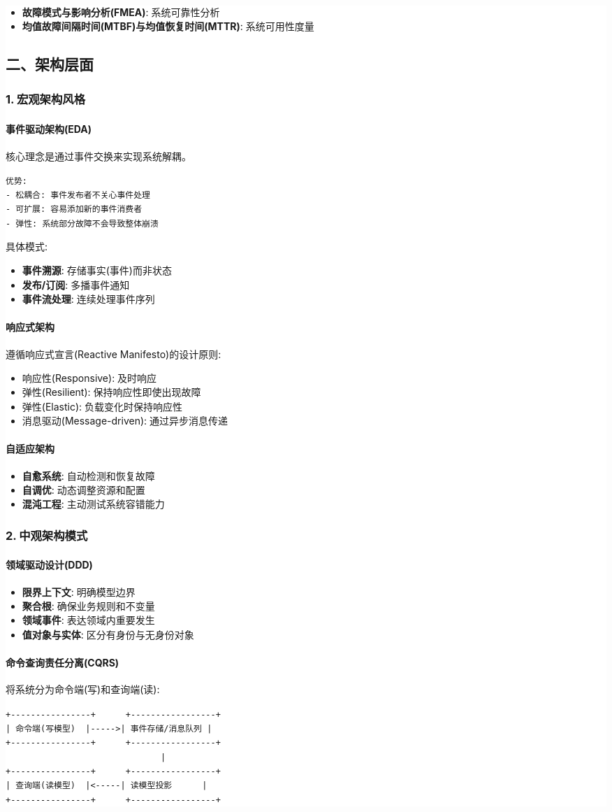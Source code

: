 - **故障模式与影响分析(FMEA)**: 系统可靠性分析
- **均值故障间隔时间(MTBF)与均值恢复时间(MTTR)**: 系统可用性度量

## 二、架构层面

### 1. 宏观架构风格

#### 事件驱动架构(EDA)

核心理念是通过事件交换来实现系统解耦。

```text
优势:
- 松耦合: 事件发布者不关心事件处理
- 可扩展: 容易添加新的事件消费者
- 弹性: 系统部分故障不会导致整体崩溃
```

具体模式:

- **事件溯源**: 存储事实(事件)而非状态
- **发布/订阅**: 多播事件通知
- **事件流处理**: 连续处理事件序列

#### 响应式架构

遵循响应式宣言(Reactive Manifesto)的设计原则:

- 响应性(Responsive): 及时响应
- 弹性(Resilient): 保持响应性即使出现故障
- 弹性(Elastic): 负载变化时保持响应性
- 消息驱动(Message-driven): 通过异步消息传递

#### 自适应架构

- **自愈系统**: 自动检测和恢复故障
- **自调优**: 动态调整资源和配置
- **混沌工程**: 主动测试系统容错能力

### 2. 中观架构模式

#### 领域驱动设计(DDD)

- **限界上下文**: 明确模型边界
- **聚合根**: 确保业务规则和不变量
- **领域事件**: 表达领域内重要发生
- **值对象与实体**: 区分有身份与无身份对象

#### 命令查询责任分离(CQRS)

将系统分为命令端(写)和查询端(读):

```text
+----------------+      +-----------------+
| 命令端(写模型)  |----->| 事件存储/消息队列 |
+----------------+      +-----------------+
                               |
+----------------+      +-----------------+
| 查询端(读模型)  |<-----| 读模型投影      |
+----------------+      +-----------------+
```
